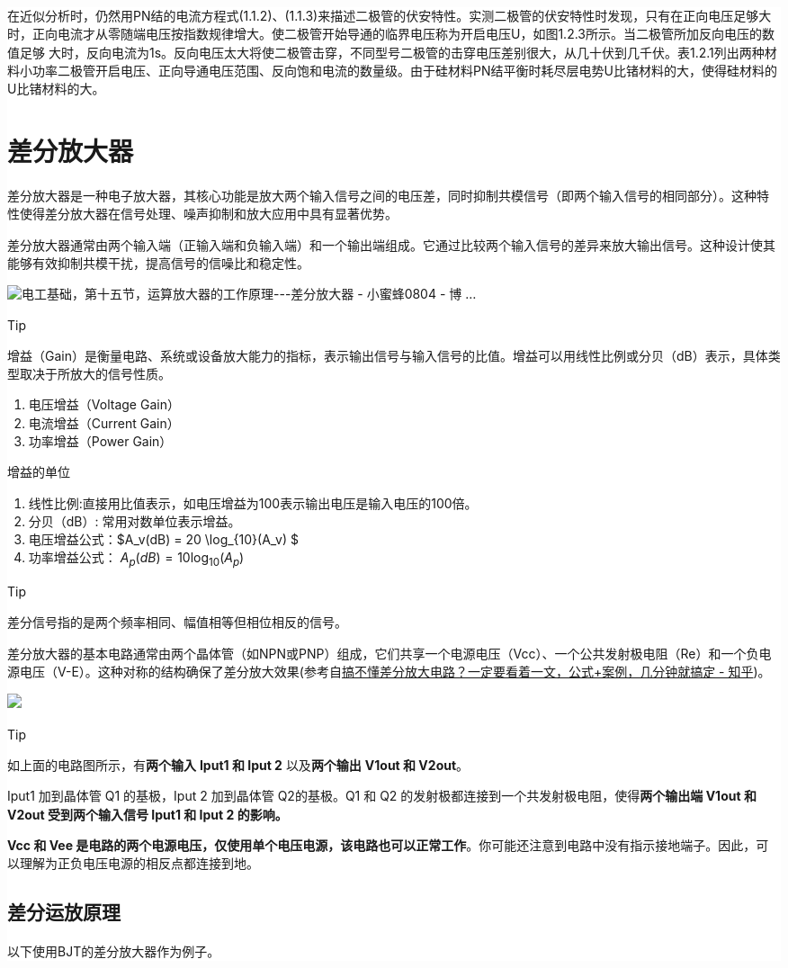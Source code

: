 在近似分析时，仍然用PN结的电流方程式(1.1.2)、(1.1.3)来描述二极管的伏安特性。实测二极管的伏安特性时发现，只有在正向电压足够大时，正向电流才从零随端电压按指数规律增大。使二极管开始导通的临界电压称为开启电压U，如图1.2.3所示。当二极管所加反向电压的数值足够
大时，反向电流为1s。反向电压太大将使二极管击穿，不同型号二极管的击穿电压差别很大，从几十伏到几千伏。表1.2.1列出两种材料小功率二极管开启电压、正向导通电压范围、反向饱和电流的数量级。由于硅材料PN结平衡时耗尽层电势U比锗材料的大，使得硅材料的U比锗材料的大。



# 差分放大器

差分放大器是一种电子放大器，其核心功能是放大两个输入信号之间的电压差，同时抑制共模信号（即两个输入信号的相同部分）。这种特性使得差分放大器在信号处理、噪声抑制和放大应用中具有显著优势。

差分放大器通常由两个输入端（正输入端和负输入端）和一个输出端组成。它通过比较两个输入信号的差异来放大输出信号。这种设计使其能够有效抑制共模干扰，提高信号的信噪比和稳定性。

![电工基础，第十五节，运算放大器的工作原理---差分放大器 - 小蜜蜂0804 - 博 …](https://oss.metaso.cn/metaso/thumbnail/d9fec930678e66d4f0411757aa711549.jpg)

> [!tip]
>
> 增益（Gain）是衡量电路、系统或设备放大能力的指标，表示输出信号与输入信号的比值。增益可以用线性比例或分贝（dB）表示，具体类型取决于所放大的信号性质。 
>
> 1. 电压增益（Voltage Gain）
> 2.  电流增益（Current Gain）
> 3. 功率增益（Power Gain）
>
> 增益的单位 
>
> 1. 线性比例:直接用比值表示，如电压增益为100表示输出电压是输入电压的100倍。
> 2.  分贝（dB）: 常用对数单位表示增益。 
>    1. 电压增益公式：$A_v(dB) = 20 \log_{10}(A_v)  $  
>    2. 功率增益公式： $A_p(dB) = 10 \log_{10}(A_p)$ 



> [!tip]
>
> 差分信号指的是两个频率相同、幅值相等但相位相反的信号。

差分放大器的基本电路通常由两个晶体管（如NPN或PNP）组成，它们共享一个电源电压（Vcc）、一个公共发射极电阻（Re）和一个负电源电压（V-E）。这种对称的结构确保了差分放大效果(参考自[搞不懂差分放大电路？一定要看着一文，公式+案例，几分钟就搞定 - 知乎](https://zhuanlan.zhihu.com/p/559736104))。

![](https://pic2.zhimg.com/v2-0baa21f04093f0ffce957f618c48902f_r.jpg)



> [!tip]
>
> 如上面的电路图所示，有**两个输入** **Iput1 和 Iput 2** 以及**两个输出** **V1out 和 V2out**。
>
> Iput1 加到晶体管 Q1 的基极，Iput 2 加到晶体管 Q2的基极。Q1 和 Q2 的发射极都连接到一个共发射极电阻，使得**两个输出端 V1out 和 V2out 受到两个输入信号 Iput1 和 Iput 2 的影响。**
>
> **Vcc 和 Vee 是电路的两个电源电压，仅使用单个电压电源，该电路也可以正常工作**。你可能还注意到电路中没有指示接地端子。因此，可以理解为正负电压电源的相反点都连接到地。

## 差分运放原理

以下使用BJT的差分放大器作为例子。
